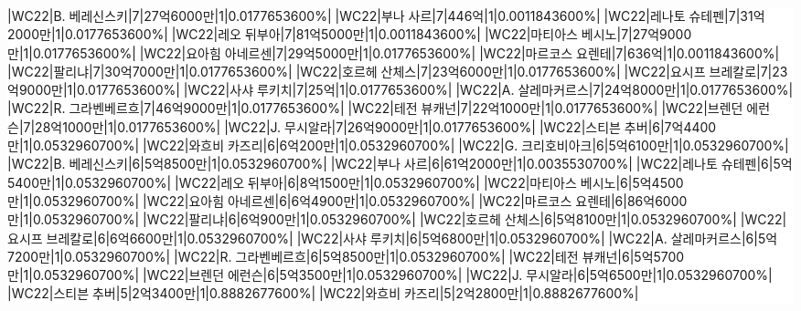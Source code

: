 |WC22|B. 베레신스키|7|27억6000만|1|0.0177653600%|
|WC22|부나 사르|7|446억|1|0.0011843600%|
|WC22|레나토 슈테펜|7|31억2000만|1|0.0177653600%|
|WC22|레오 뒤부아|7|81억5000만|1|0.0011843600%|
|WC22|마티아스 베시노|7|27억9000만|1|0.0177653600%|
|WC22|요아힘 아네르센|7|29억5000만|1|0.0177653600%|
|WC22|마르코스 요렌테|7|636억|1|0.0011843600%|
|WC22|팔리냐|7|30억7000만|1|0.0177653600%|
|WC22|호르헤 산체스|7|23억6000만|1|0.0177653600%|
|WC22|요시프 브레칼로|7|23억9000만|1|0.0177653600%|
|WC22|사샤 루키치|7|25억|1|0.0177653600%|
|WC22|A. 살레마커르스|7|24억8000만|1|0.0177653600%|
|WC22|R. 그라벤베르흐|7|46억9000만|1|0.0177653600%|
|WC22|테전 뷰캐넌|7|22억1000만|1|0.0177653600%|
|WC22|브렌던 에런슨|7|28억1000만|1|0.0177653600%|
|WC22|J. 무시알라|7|26억9000만|1|0.0177653600%|
|WC22|스티븐 추버|6|7억4400만|1|0.0532960700%|
|WC22|와흐비 카즈리|6|6억200만|1|0.0532960700%|
|WC22|G. 크리호비아크|6|5억6100만|1|0.0532960700%|
|WC22|B. 베레신스키|6|5억8500만|1|0.0532960700%|
|WC22|부나 사르|6|61억2000만|1|0.0035530700%|
|WC22|레나토 슈테펜|6|5억5400만|1|0.0532960700%|
|WC22|레오 뒤부아|6|8억1500만|1|0.0532960700%|
|WC22|마티아스 베시노|6|5억4500만|1|0.0532960700%|
|WC22|요아힘 아네르센|6|6억4900만|1|0.0532960700%|
|WC22|마르코스 요렌테|6|86억6000만|1|0.0532960700%|
|WC22|팔리냐|6|6억900만|1|0.0532960700%|
|WC22|호르헤 산체스|6|5억8100만|1|0.0532960700%|
|WC22|요시프 브레칼로|6|6억6600만|1|0.0532960700%|
|WC22|사샤 루키치|6|5억6800만|1|0.0532960700%|
|WC22|A. 살레마커르스|6|5억7200만|1|0.0532960700%|
|WC22|R. 그라벤베르흐|6|5억8500만|1|0.0532960700%|
|WC22|테전 뷰캐넌|6|5억5700만|1|0.0532960700%|
|WC22|브렌던 에런슨|6|5억3500만|1|0.0532960700%|
|WC22|J. 무시알라|6|5억6500만|1|0.0532960700%|
|WC22|스티븐 추버|5|2억3400만|1|0.8882677600%|
|WC22|와흐비 카즈리|5|2억2800만|1|0.8882677600%|